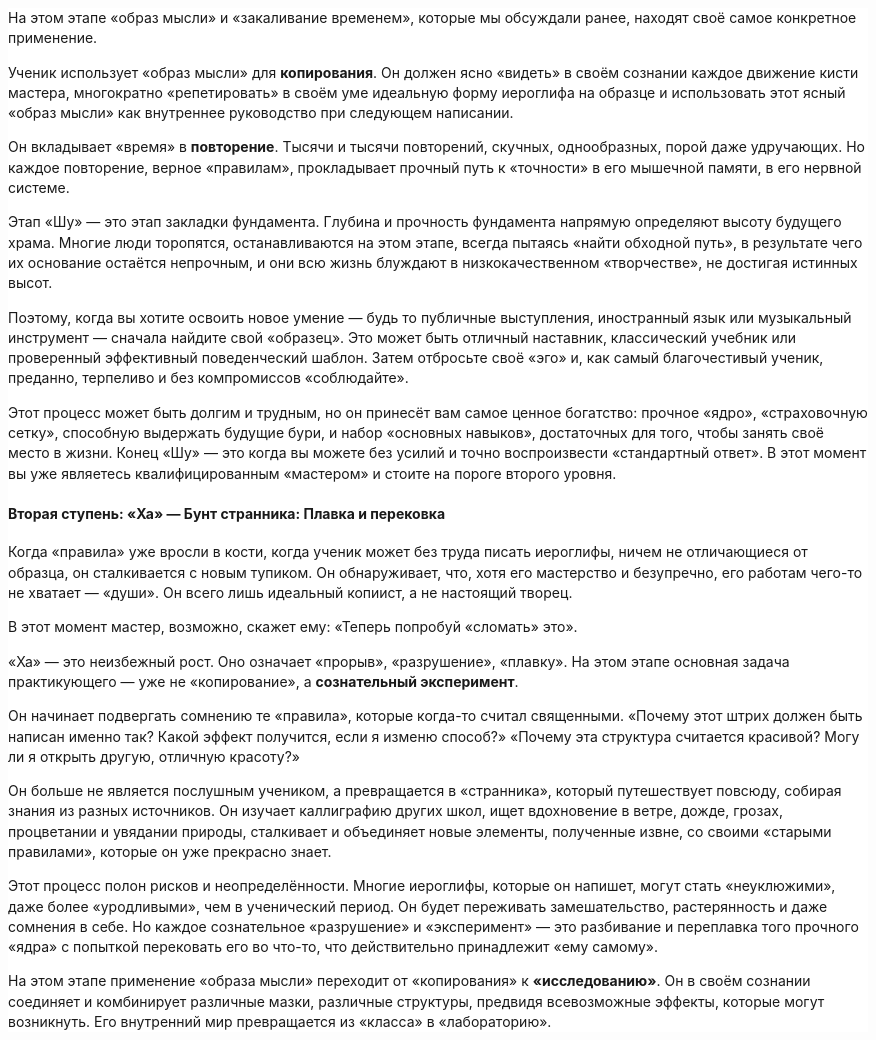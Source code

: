На этом этапе «образ мысли» и «закаливание временем», которые мы обсуждали ранее, находят своё самое конкретное применение.

Ученик использует «образ мысли» для **копирования**. Он должен ясно «видеть» в своём сознании каждое движение кисти мастера, многократно «репетировать» в своём уме идеальную форму иероглифа на образце и использовать этот ясный «образ мысли» как внутреннее руководство при следующем написании.

Он вкладывает «время» в **повторение**. Тысячи и тысячи повторений, скучных, однообразных, порой даже удручающих. Но каждое повторение, верное «правилам», прокладывает прочный путь к «точности» в его мышечной памяти, в его нервной системе.

Этап «Шу» — это этап закладки фундамента. Глубина и прочность фундамента напрямую определяют высоту будущего храма. Многие люди торопятся, останавливаются на этом этапе, всегда пытаясь «найти обходной путь», в результате чего их основание остаётся непрочным, и они всю жизнь блуждают в низкокачественном «творчестве», не достигая истинных высот.

Поэтому, когда вы хотите освоить новое умение — будь то публичные выступления, иностранный язык или музыкальный инструмент — сначала найдите свой «образец». Это может быть отличный наставник, классический учебник или проверенный эффективный поведенческий шаблон. Затем отбросьте своё «эго» и, как самый благочестивый ученик, преданно, терпеливо и без компромиссов «соблюдайте».

Этот процесс может быть долгим и трудным, но он принесёт вам самое ценное богатство: прочное «ядро», «страховочную сетку», способную выдержать будущие бури, и набор «основных навыков», достаточных для того, чтобы занять своё место в жизни. Конец «Шу» — это когда вы можете без усилий и точно воспроизвести «стандартный ответ». В этот момент вы уже являетесь квалифицированным «мастером» и стоите на пороге второго уровня.

#### Вторая ступень: «Ха» — Бунт странника: Плавка и перековка

Когда «правила» уже вросли в кости, когда ученик может без труда писать иероглифы, ничем не отличающиеся от образца, он сталкивается с новым тупиком. Он обнаруживает, что, хотя его мастерство и безупречно, его работам чего-то не хватает — «души». Он всего лишь идеальный копиист, а не настоящий творец.

В этот момент мастер, возможно, скажет ему: «Теперь попробуй «сломать» это».

«Ха» — это неизбежный рост. Оно означает «прорыв», «разрушение», «плавку». На этом этапе основная задача практикующего — уже не «копирование», а **сознательный эксперимент**.

Он начинает подвергать сомнению те «правила», которые когда-то считал священными. «Почему этот штрих должен быть написан именно так? Какой эффект получится, если я изменю способ?» «Почему эта структура считается красивой? Могу ли я открыть другую, отличную красоту?»

Он больше не является послушным учеником, а превращается в «странника», который путешествует повсюду, собирая знания из разных источников. Он изучает каллиграфию других школ, ищет вдохновение в ветре, дожде, грозах, процветании и увядании природы, сталкивает и объединяет новые элементы, полученные извне, со своими «старыми правилами», которые он уже прекрасно знает.

Этот процесс полон рисков и неопределённости. Многие иероглифы, которые он напишет, могут стать «неуклюжими», даже более «уродливыми», чем в ученический период. Он будет переживать замешательство, растерянность и даже сомнения в себе. Но каждое сознательное «разрушение» и «эксперимент» — это разбивание и переплавка того прочного «ядра» с попыткой перековать его во что-то, что действительно принадлежит «ему самому».

На этом этапе применение «образа мысли» переходит от «копирования» к **«исследованию»**. Он в своём сознании соединяет и комбинирует различные мазки, различные структуры, предвидя всевозможные эффекты, которые могут возникнуть. Его внутренний мир превращается из «класса» в «лабораторию».
